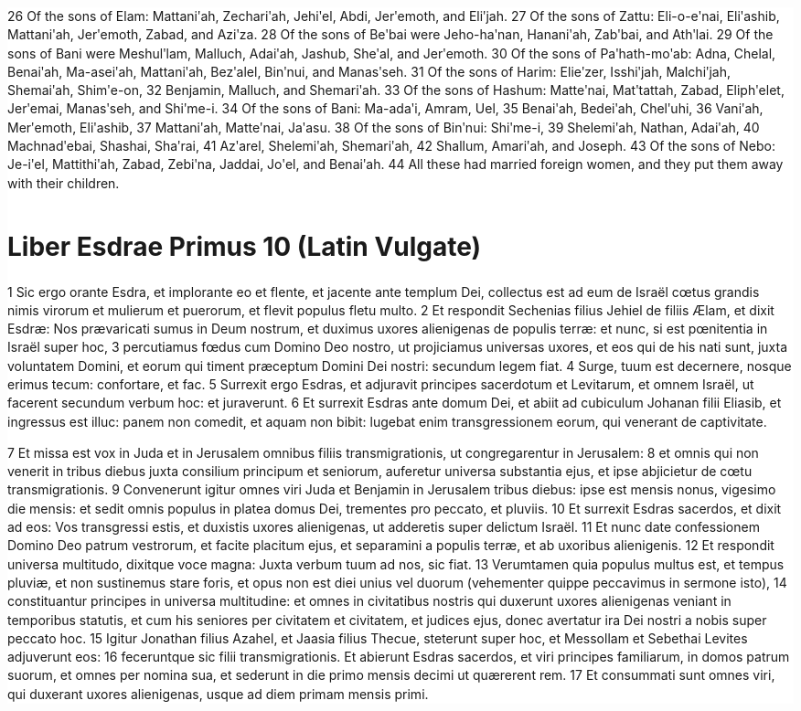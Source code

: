 26 Of the sons of Elam: Mattaniʹah, Zechariʹah, Jehiʹel, Abdi, Jerʹemoth, and Eliʹjah.
27 Of the sons of Zattu: Eli-o-eʹnai, Eliʹashib, Mattaniʹah, Jerʹemoth, Zabad, and Aziʹza.
28 Of the sons of Beʹbai were Jeho-haʹnan, Hananiʹah, Zabʹbai, and Athʹlai.
29 Of the sons of Bani were Meshulʹlam, Malluch, Adaiʹah, Jashub, Sheʹal, and Jerʹemoth.
30 Of the sons of Paʹhath-moʹab: Adna, Chelal, Benaiʹah, Ma-aseiʹah, Mattaniʹah, Bezʹalel, Binʹnui, and Manasʹseh.
31 Of the sons of Harim: Elieʹzer, Isshiʹjah, Malchiʹjah, Shemaiʹah, Shimʹe-on,
32 Benjamin, Malluch, and Shemariʹah.
33 Of the sons of Hashum: Matteʹnai, Matʹtattah, Zabad, Eliphʹelet, Jerʹemai, Manasʹseh, and Shiʹme-i.
34 Of the sons of Bani: Ma-adaʹi, Amram, Uel,
35 Benaiʹah, Bedeiʹah, Chelʹuhi,
36 Vaniʹah, Merʹemoth, Eliʹashib,
37 Mattaniʹah, Matteʹnai, Jaʹasu.
38 Of the sons of Binʹnui: Shiʹme-i,
39 Shelemiʹah, Nathan, Adaiʹah,
40 Machnadʹebai, Shashai, Shaʹrai,
41 Azʹarel, Shelemiʹah, Shemariʹah,
42 Shallum, Amariʹah, and Joseph.
43 Of the sons of Nebo: Je-iʹel, Mattithiʹah, Zabad, Zebiʹna, Jaddai, Joʹel, and Benaiʹah.
44 All these had married foreign women, and they put them away with their children.


# Liber Esdrae Primus 10 (Latin Vulgate)

1 Sic ergo orante Esdra, et implorante eo et flente, et jacente ante templum Dei, collectus est ad eum de Israël cœtus grandis nimis virorum et mulierum et puerorum, et flevit populus fletu multo.
2 Et respondit Sechenias filius Jehiel de filiis Ælam, et dixit Esdræ: Nos prævaricati sumus in Deum nostrum, et duximus uxores alienigenas de populis terræ: et nunc, si est pœnitentia in Israël super hoc,
3 percutiamus fœdus cum Domino Deo nostro, ut projiciamus universas uxores, et eos qui de his nati sunt, juxta voluntatem Domini, et eorum qui timent præceptum Domini Dei nostri: secundum legem fiat.
4 Surge, tuum est decernere, nosque erimus tecum: confortare, et fac.
5 Surrexit ergo Esdras, et adjuravit principes sacerdotum et Levitarum, et omnem Israël, ut facerent secundum verbum hoc: et juraverunt.
6 Et surrexit Esdras ante domum Dei, et abiit ad cubiculum Johanan filii Eliasib, et ingressus est illuc: panem non comedit, et aquam non bibit: lugebat enim transgressionem eorum, qui venerant de captivitate.

7 Et missa est vox in Juda et in Jerusalem omnibus filiis transmigrationis, ut congregarentur in Jerusalem:
8 et omnis qui non venerit in tribus diebus juxta consilium principum et seniorum, auferetur universa substantia ejus, et ipse abjicietur de cœtu transmigrationis.
9 Convenerunt igitur omnes viri Juda et Benjamin in Jerusalem tribus diebus: ipse est mensis nonus, vigesimo die mensis: et sedit omnis populus in platea domus Dei, trementes pro peccato, et pluviis.
10 Et surrexit Esdras sacerdos, et dixit ad eos: Vos transgressi estis, et duxistis uxores alienigenas, ut adderetis super delictum Israël.
11 Et nunc date confessionem Domino Deo patrum vestrorum, et facite placitum ejus, et separamini a populis terræ, et ab uxoribus alienigenis.
12 Et respondit universa multitudo, dixitque voce magna: Juxta verbum tuum ad nos, sic fiat.
13 Verumtamen quia populus multus est, et tempus pluviæ, et non sustinemus stare foris, et opus non est diei unius vel duorum (vehementer quippe peccavimus in sermone isto),
14 constituantur principes in universa multitudine: et omnes in civitatibus nostris qui duxerunt uxores alienigenas veniant in temporibus statutis, et cum his seniores per civitatem et civitatem, et judices ejus, donec avertatur ira Dei nostri a nobis super peccato hoc.
15 Igitur Jonathan filius Azahel, et Jaasia filius Thecue, steterunt super hoc, et Messollam et Sebethai Levites adjuverunt eos:
16 feceruntque sic filii transmigrationis. Et abierunt Esdras sacerdos, et viri principes familiarum, in domos patrum suorum, et omnes per nomina sua, et sederunt in die primo mensis decimi ut quærerent rem.
17 Et consummati sunt omnes viri, qui duxerant uxores alienigenas, usque ad diem primam mensis primi.
